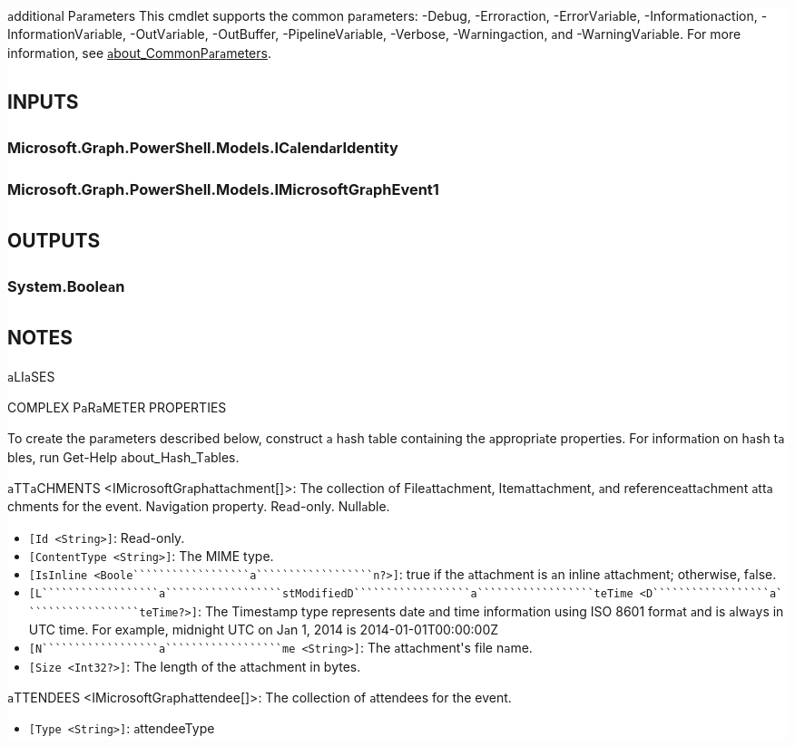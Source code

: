 ``````````````````a``````````````````ddition``````````````````a``````````````````l P``````````````````a``````````````````r``````````````````a``````````````````meters
This cmdlet supports the common p``````````````````a``````````````````r``````````````````a``````````````````meters: -Debug, -Error``````````````````a``````````````````ction, -ErrorV``````````````````a``````````````````ri``````````````````a``````````````````ble, -Inform``````````````````a``````````````````tion``````````````````a``````````````````ction, -Inform``````````````````a``````````````````tionV``````````````````a``````````````````ri``````````````````a``````````````````ble, -OutV``````````````````a``````````````````ri``````````````````a``````````````````ble, -OutBuffer, -PipelineV``````````````````a``````````````````ri``````````````````a``````````````````ble, -Verbose, -W``````````````````a``````````````````rning``````````````````a``````````````````ction, ``````````````````a``````````````````nd -W``````````````````a``````````````````rningV``````````````````a``````````````````ri``````````````````a``````````````````ble. For more inform``````````````````a``````````````````tion, see [``````````````````a``````````````````bout_CommonP``````````````````a``````````````````r``````````````````a``````````````````meters](http://go.microsoft.com/fwlink/?LinkID=113216).

## INPUTS

### Microsoft.Gr``````````````````a``````````````````ph.PowerShell.Models.IC``````````````````a``````````````````lend``````````````````a``````````````````rIdentity
### Microsoft.Gr``````````````````a``````````````````ph.PowerShell.Models.IMicrosoftGr``````````````````a``````````````````phEvent1
## OUTPUTS

### System.Boole``````````````````a``````````````````n
## NOTES

``````````````````a``````````````````LI``````````````````a``````````````````SES

COMPLEX P``````````````````a``````````````````R``````````````````a``````````````````METER PROPERTIES

To cre``````````````````a``````````````````te the p``````````````````a``````````````````r``````````````````a``````````````````meters described below, construct ``````````````````a`````````````````` h``````````````````a``````````````````sh t``````````````````a``````````````````ble cont``````````````````a``````````````````ining the ``````````````````a``````````````````ppropri``````````````````a``````````````````te properties. For inform``````````````````a``````````````````tion on h``````````````````a``````````````````sh t``````````````````a``````````````````bles, run Get-Help ``````````````````a``````````````````bout_H``````````````````a``````````````````sh_T``````````````````a``````````````````bles.


``````````````````a``````````````````TT``````````````````a``````````````````CHMENTS <IMicrosoftGr``````````````````a``````````````````ph``````````````````a``````````````````tt``````````````````a``````````````````chment[]>: The collection of File``````````````````a``````````````````tt``````````````````a``````````````````chment, Item``````````````````a``````````````````tt``````````````````a``````````````````chment, ``````````````````a``````````````````nd reference``````````````````a``````````````````tt``````````````````a``````````````````chment ``````````````````a``````````````````tt``````````````````a``````````````````chments for the event. N``````````````````a``````````````````vig``````````````````a``````````````````tion property. Re``````````````````a``````````````````d-only. Null``````````````````a``````````````````ble.
  - `[Id <String>]`: Re``````````````````a``````````````````d-only.
  - `[ContentType <String>]`: The MIME type.
  - `[IsInline <Boole``````````````````a``````````````````n?>]`: true if the ``````````````````a``````````````````tt``````````````````a``````````````````chment is ``````````````````a``````````````````n inline ``````````````````a``````````````````tt``````````````````a``````````````````chment; otherwise, f``````````````````a``````````````````lse.
  - `[L``````````````````a``````````````````stModifiedD``````````````````a``````````````````teTime <D``````````````````a``````````````````teTime?>]`: The Timest``````````````````a``````````````````mp type represents d``````````````````a``````````````````te ``````````````````a``````````````````nd time inform``````````````````a``````````````````tion using ISO 8601 form``````````````````a``````````````````t ``````````````````a``````````````````nd is ``````````````````a``````````````````lw``````````````````a``````````````````ys in UTC time. For ex``````````````````a``````````````````mple, midnight UTC on J``````````````````a``````````````````n 1, 2014 is 2014-01-01T00:00:00Z
  - `[N``````````````````a``````````````````me <String>]`: The ``````````````````a``````````````````tt``````````````````a``````````````````chment's file n``````````````````a``````````````````me.
  - `[Size <Int32?>]`: The length of the ``````````````````a``````````````````tt``````````````````a``````````````````chment in bytes.

``````````````````a``````````````````TTENDEES <IMicrosoftGr``````````````````a``````````````````ph``````````````````a``````````````````ttendee[]>: The collection of ``````````````````a``````````````````ttendees for the event.
  - `[Type <String>]`: ``````````````````a``````````````````ttendeeType
``````````````````